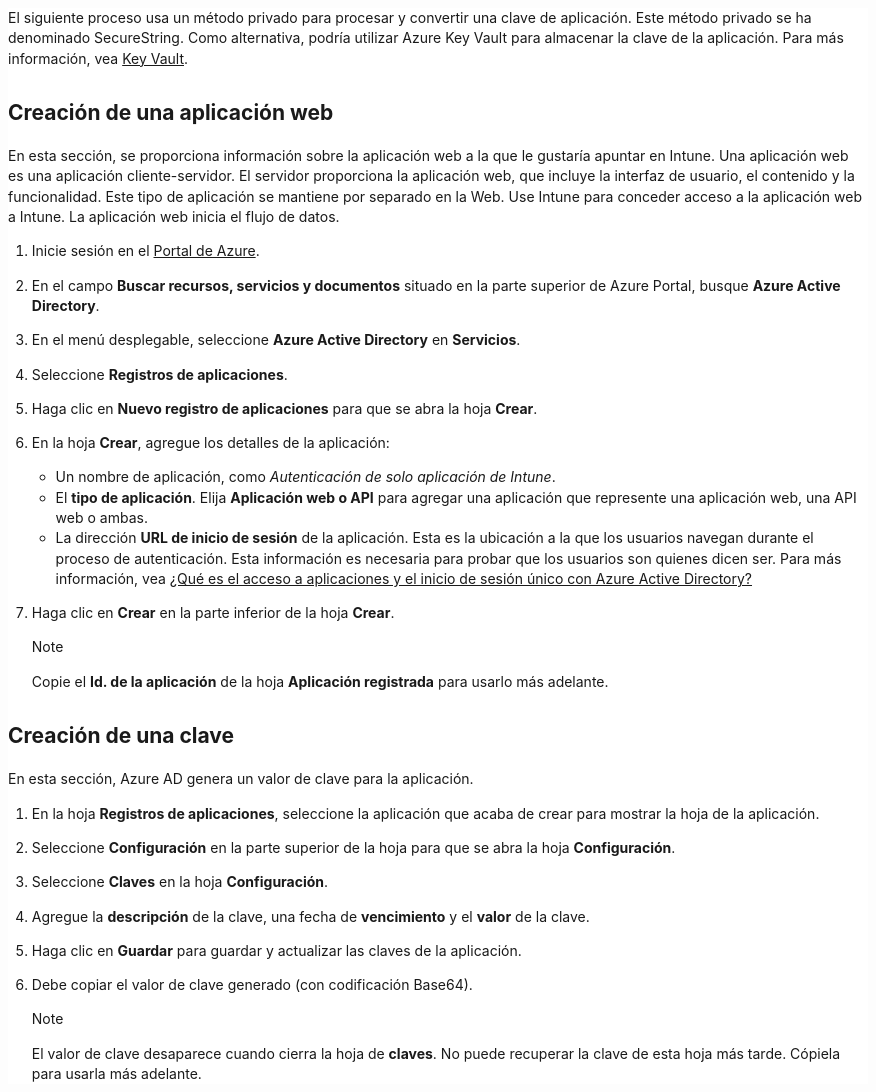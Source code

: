 El siguiente proceso usa un método privado para procesar y convertir una clave de aplicación. Este método privado se ha denominado SecureString. Como alternativa, podría utilizar Azure Key Vault para almacenar la clave de la aplicación. Para más información, vea [Key Vault](https://azure.microsoft.com/services/key-vault/).

## <a name="create-a-web-app"></a>Creación de una aplicación web

En esta sección, se proporciona información sobre la aplicación web a la que le gustaría apuntar en Intune. Una aplicación web es una aplicación cliente-servidor. El servidor proporciona la aplicación web, que incluye la interfaz de usuario, el contenido y la funcionalidad. Este tipo de aplicación se mantiene por separado en la Web. Use Intune para conceder acceso a la aplicación web a Intune. La aplicación web inicia el flujo de datos. 

1.  Inicie sesión en el [Portal de Azure](https://portal.azure.com).
2.  En el campo **Buscar recursos, servicios y documentos** situado en la parte superior de Azure Portal, busque **Azure Active Directory**.
3.  En el menú desplegable, seleccione **Azure Active Directory** en **Servicios**.
4.  Seleccione **Registros de aplicaciones**.
5.  Haga clic en **Nuevo registro de aplicaciones** para que se abra la hoja **Crear**.
6.  En la hoja **Crear**, agregue los detalles de la aplicación:

    - Un nombre de aplicación, como *Autenticación de solo aplicación de Intune*.
    - El **tipo de aplicación**. Elija **Aplicación web o API** para agregar una aplicación que represente una aplicación web, una API web o ambas.
    - La dirección **URL de inicio de sesión** de la aplicación. Esta es la ubicación a la que los usuarios navegan durante el proceso de autenticación. Esta información es necesaria para probar que los usuarios son quienes dicen ser. Para más información, vea [¿Qué es el acceso a aplicaciones y el inicio de sesión único con Azure Active Directory?](https://docs.microsoft.com/azure/active-directory/active-directory-appssoaccess-whatis)

7.  Haga clic en **Crear** en la parte inferior de la hoja **Crear**.

    >[!NOTE] 
    > Copie el **Id. de la aplicación** de la hoja **Aplicación registrada** para usarlo más adelante.

## <a name="create-a-key"></a>Creación de una clave

En esta sección, Azure AD genera un valor de clave para la aplicación.

1.  En la hoja **Registros de aplicaciones**, seleccione la aplicación que acaba de crear para mostrar la hoja de la aplicación.
2.  Seleccione **Configuración** en la parte superior de la hoja para que se abra la hoja **Configuración**.
3.  Seleccione **Claves** en la hoja **Configuración**.
4.  Agregue la **descripción** de la clave, una fecha de **vencimiento** y el **valor** de la clave.
5.  Haga clic en **Guardar** para guardar y actualizar las claves de la aplicación.
6.  Debe copiar el valor de clave generado (con codificación Base64).

    >[!NOTE] 
    > El valor de clave desaparece cuando cierra la hoja de **claves**. No puede recuperar la clave de esta hoja más tarde. Cópiela para usarla más adelante.
